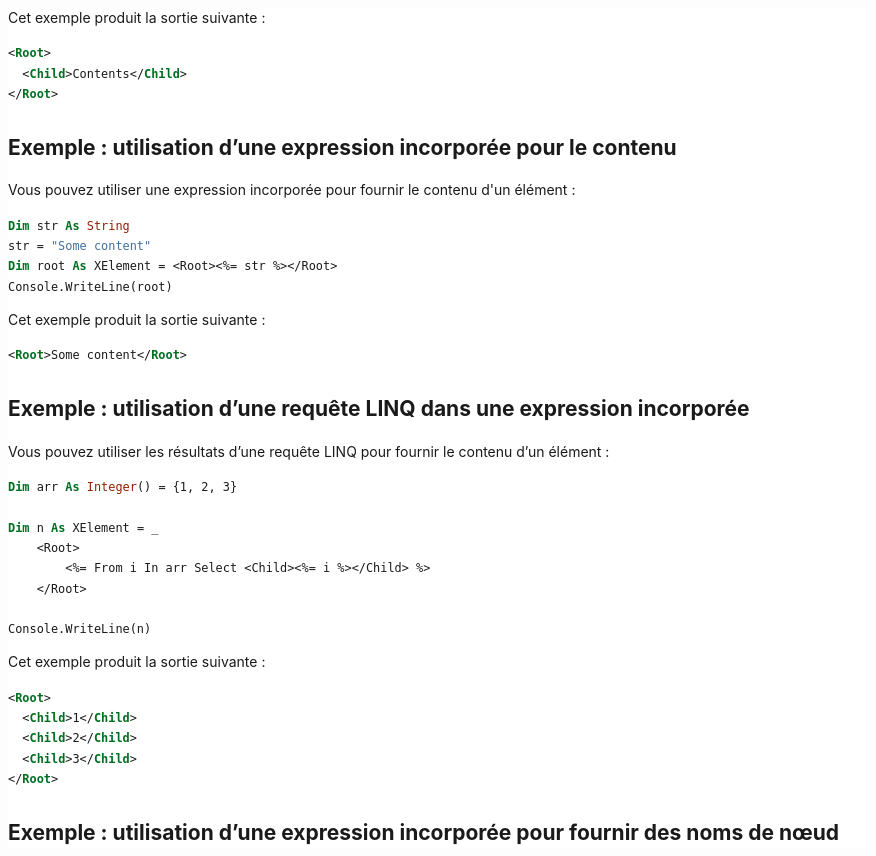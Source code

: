 Cet exemple produit la sortie suivante :

```xml
<Root>
  <Child>Contents</Child>
</Root>
```

## <a name="example-use-an-embedded-expression-for-content"></a>Exemple : utilisation d’une expression incorporée pour le contenu

Vous pouvez utiliser une expression incorporée pour fournir le contenu d'un élément :

```vb
Dim str As String
str = "Some content"
Dim root As XElement = <Root><%= str %></Root>
Console.WriteLine(root)
```

Cet exemple produit la sortie suivante :

```xml
<Root>Some content</Root>
```

## <a name="example-use-a-linq-query-in-an-embedded-expression"></a>Exemple : utilisation d’une requête LINQ dans une expression incorporée

Vous pouvez utiliser les résultats d’une requête LINQ pour fournir le contenu d’un élément :

```vb
Dim arr As Integer() = {1, 2, 3}

Dim n As XElement = _
    <Root>
        <%= From i In arr Select <Child><%= i %></Child> %>
    </Root>

Console.WriteLine(n)
```

Cet exemple produit la sortie suivante :

```xml
<Root>
  <Child>1</Child>
  <Child>2</Child>
  <Child>3</Child>
</Root>
```

## <a name="example-use-an-embedded-expression-to-provide-node-names"></a>Exemple : utilisation d’une expression incorporée pour fournir des noms de nœud

